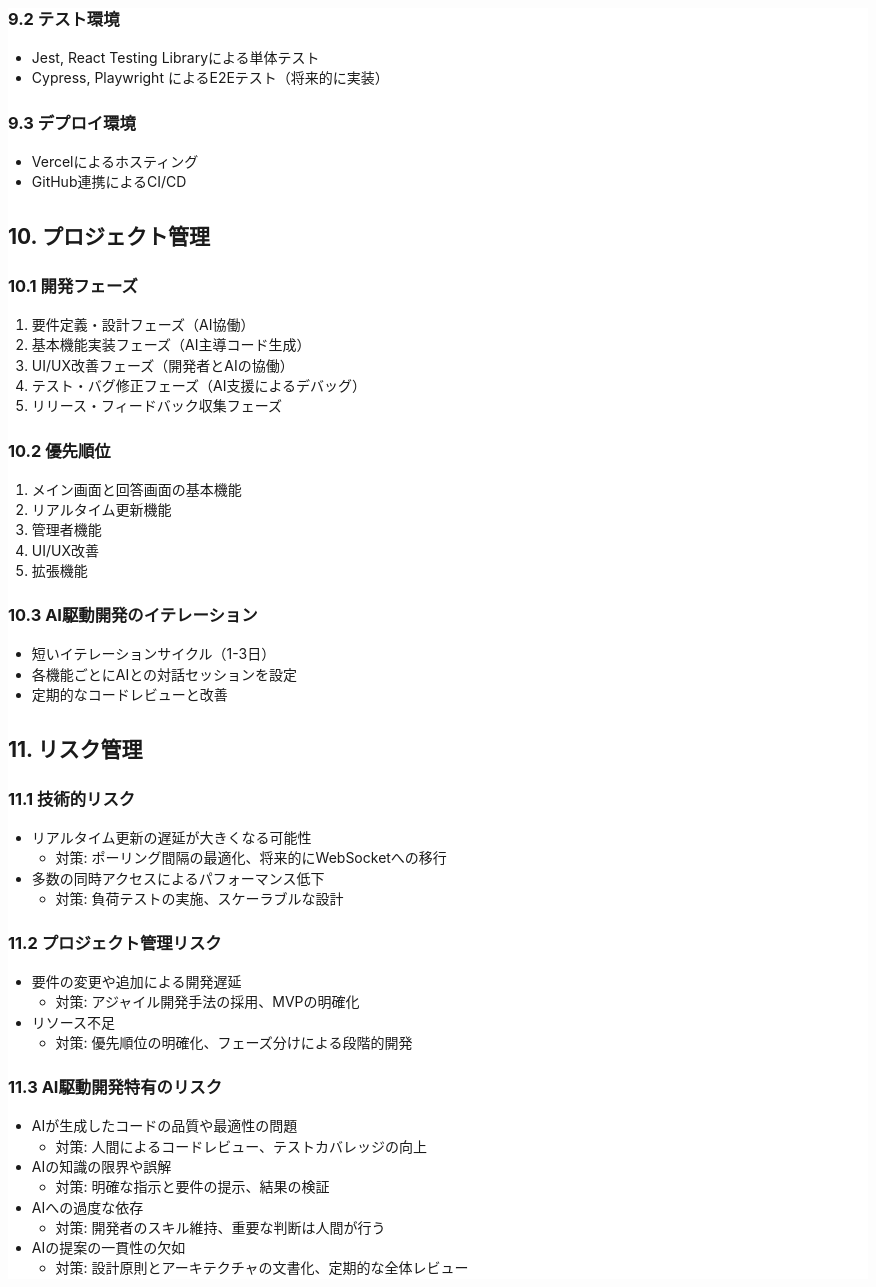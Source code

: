 ### 9.2 テスト環境
- Jest, React Testing Libraryによる単体テスト
- Cypress, Playwright によるE2Eテスト（将来的に実装）

### 9.3 デプロイ環境
- Vercelによるホスティング
- GitHub連携によるCI/CD

## 10. プロジェクト管理

### 10.1 開発フェーズ
1. 要件定義・設計フェーズ（AI協働）
2. 基本機能実装フェーズ（AI主導コード生成）
3. UI/UX改善フェーズ（開発者とAIの協働）
4. テスト・バグ修正フェーズ（AI支援によるデバッグ）
5. リリース・フィードバック収集フェーズ

### 10.2 優先順位
1. メイン画面と回答画面の基本機能
2. リアルタイム更新機能
3. 管理者機能
4. UI/UX改善
5. 拡張機能

### 10.3 AI駆動開発のイテレーション
- 短いイテレーションサイクル（1-3日）
- 各機能ごとにAIとの対話セッションを設定
- 定期的なコードレビューと改善

## 11. リスク管理

### 11.1 技術的リスク
- リアルタイム更新の遅延が大きくなる可能性
  - 対策: ポーリング間隔の最適化、将来的にWebSocketへの移行
- 多数の同時アクセスによるパフォーマンス低下
  - 対策: 負荷テストの実施、スケーラブルな設計

### 11.2 プロジェクト管理リスク
- 要件の変更や追加による開発遅延
  - 対策: アジャイル開発手法の採用、MVPの明確化
- リソース不足
  - 対策: 優先順位の明確化、フェーズ分けによる段階的開発

### 11.3 AI駆動開発特有のリスク
- AIが生成したコードの品質や最適性の問題
  - 対策: 人間によるコードレビュー、テストカバレッジの向上
- AIの知識の限界や誤解
  - 対策: 明確な指示と要件の提示、結果の検証
- AIへの過度な依存
  - 対策: 開発者のスキル維持、重要な判断は人間が行う
- AIの提案の一貫性の欠如
  - 対策: 設計原則とアーキテクチャの文書化、定期的な全体レビュー
